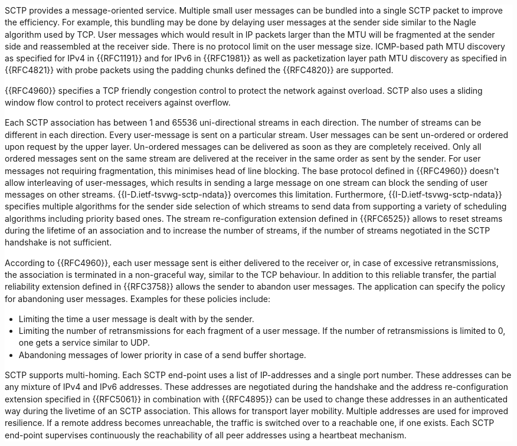 SCTP provides a message-oriented service. Multiple small user messages can
be bundled into a single SCTP packet to improve the efficiency.
For example, this bundling may be done by delaying user messages at the sender
side similar to the Nagle algorithm used by TCP.
User messages which would result in IP packets larger than the MTU will be
fragmented at the sender side and reassembled at the receiver side.
There is no protocol limit on the user message size.
ICMP-based path MTU discovery as specified for IPv4 in {{RFC1191}} and for IPv6
in {{RFC1981}} as well as packetization layer path MTU discovery as specified in
{{RFC4821}} with probe packets using the padding chunks defined the {{RFC4820}}
are supported.

{{RFC4960}} specifies a TCP friendly congestion control to protect the network
against overload. SCTP also uses a sliding window flow control to protect
receivers against overflow.

Each SCTP association has between 1 and 65536 uni-directional streams in
each direction. The number of streams can be different in each direction.
Every user-message is sent on a particular stream.
User messages can be sent un-ordered or ordered upon request by the upper layer.
Un-ordered messages can be delivered as soon as they are completely received.
Only all ordered messages sent on the same stream are delivered at the receiver
in the same order as sent by the sender. For user messages not requiring
fragmentation, this minimises head of line blocking.
The base protocol defined in {{RFC4960}} doesn't allow interleaving of
user-messages, which results in sending a large message on one stream can block
the sending of user messages on other streams.
{{I-D.ietf-tsvwg-sctp-ndata}} overcomes this limitation.
Furthermore, {{I-D.ietf-tsvwg-sctp-ndata}} specifies multiple algorithms for
the sender side selection of which streams to send data from supporting a
variety of scheduling algorithms including priority based ones.
The stream re-configuration extension defined in {{RFC6525}} allows to reset
streams during the lifetime of an association and to increase the number of
streams, if the number of streams negotiated in the SCTP handshake is not
sufficient.

According to {{RFC4960}}, each user message sent is either delivered to
the receiver or, in case of excessive retransmissions, the association is
terminated in a non-graceful way, similar to the TCP behaviour.
In addition to this reliable transfer, the partial reliability extension
defined in {{RFC3758}} allows the sender to abandon user messages.
The application can specify the policy for abandoning user messages.
Examples for these policies include:

- Limiting the time a user message is dealt with by the sender.
- Limiting the number of retransmissions for each fragment of a user message.
  If the number of retransmissions is limited to 0, one gets a service similar
  to UDP.
- Abandoning messages of lower priority in case of a send buffer shortage.

SCTP supports multi-homing. Each SCTP end-point uses a list of IP-addresses
and a single port number. These addresses can be any mixture of IPv4 and IPv6
addresses.
These addresses are negotiated during the handshake and the address
re-configuration extension specified in {{RFC5061}} in combination with
{{RFC4895}} can be used to change these addresses in an authenticated way
during the livetime of an SCTP association.
This allows for transport layer mobility.
Multiple addresses are used for improved resilience.
If a remote address becomes unreachable, the traffic is switched over to a
reachable one, if one exists.
Each SCTP end-point supervises continuously the reachability of all peer
addresses using a heartbeat mechanism.
